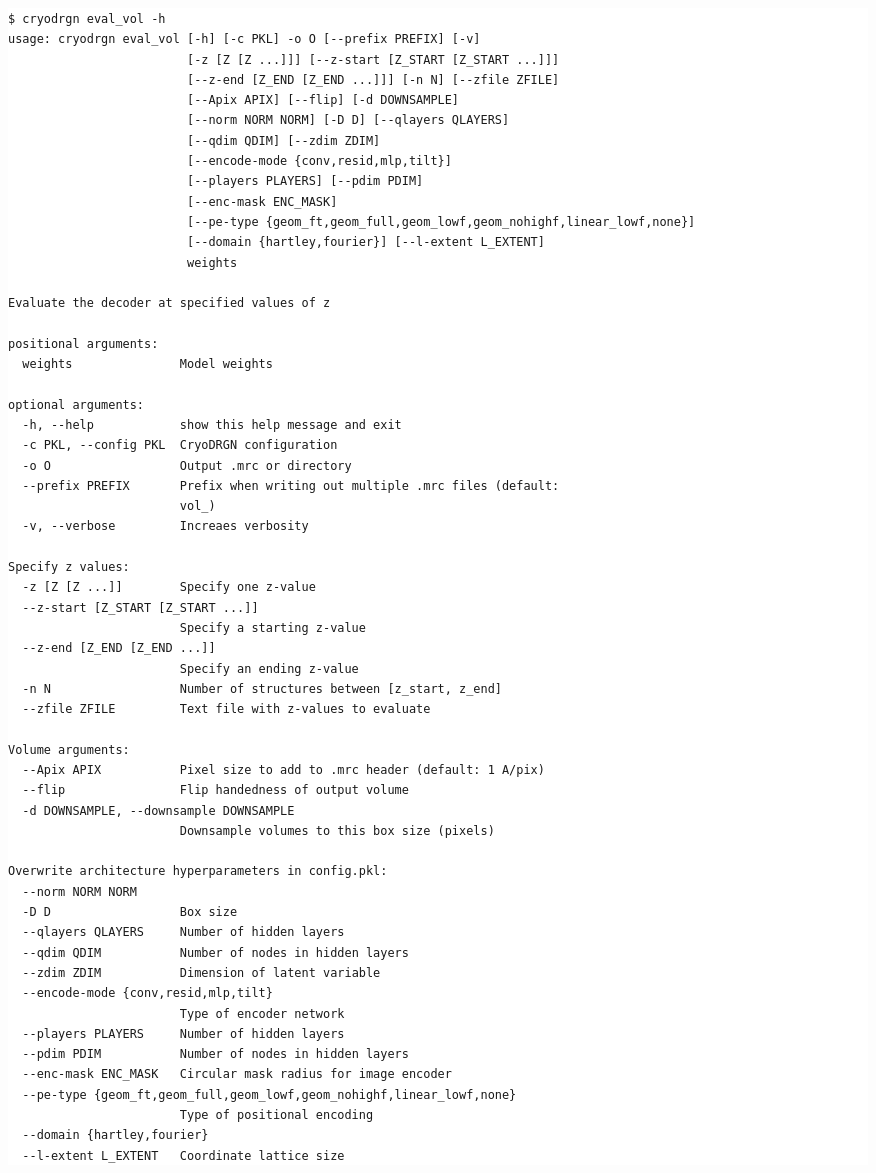     $ cryodrgn eval_vol -h
    usage: cryodrgn eval_vol [-h] [-c PKL] -o O [--prefix PREFIX] [-v]
                             [-z [Z [Z ...]]] [--z-start [Z_START [Z_START ...]]]
                             [--z-end [Z_END [Z_END ...]]] [-n N] [--zfile ZFILE]
                             [--Apix APIX] [--flip] [-d DOWNSAMPLE]
                             [--norm NORM NORM] [-D D] [--qlayers QLAYERS]
                             [--qdim QDIM] [--zdim ZDIM]
                             [--encode-mode {conv,resid,mlp,tilt}]
                             [--players PLAYERS] [--pdim PDIM]
                             [--enc-mask ENC_MASK]
                             [--pe-type {geom_ft,geom_full,geom_lowf,geom_nohighf,linear_lowf,none}]
                             [--domain {hartley,fourier}] [--l-extent L_EXTENT]
                             weights
    
    Evaluate the decoder at specified values of z
    
    positional arguments:
      weights               Model weights
    
    optional arguments:
      -h, --help            show this help message and exit
      -c PKL, --config PKL  CryoDRGN configuration
      -o O                  Output .mrc or directory
      --prefix PREFIX       Prefix when writing out multiple .mrc files (default:
                            vol_)
      -v, --verbose         Increaes verbosity
    
    Specify z values:
      -z [Z [Z ...]]        Specify one z-value
      --z-start [Z_START [Z_START ...]]
                            Specify a starting z-value
      --z-end [Z_END [Z_END ...]]
                            Specify an ending z-value
      -n N                  Number of structures between [z_start, z_end]
      --zfile ZFILE         Text file with z-values to evaluate
    
    Volume arguments:
      --Apix APIX           Pixel size to add to .mrc header (default: 1 A/pix)
      --flip                Flip handedness of output volume
      -d DOWNSAMPLE, --downsample DOWNSAMPLE
                            Downsample volumes to this box size (pixels)
    
    Overwrite architecture hyperparameters in config.pkl:
      --norm NORM NORM
      -D D                  Box size
      --qlayers QLAYERS     Number of hidden layers
      --qdim QDIM           Number of nodes in hidden layers
      --zdim ZDIM           Dimension of latent variable
      --encode-mode {conv,resid,mlp,tilt}
                            Type of encoder network
      --players PLAYERS     Number of hidden layers
      --pdim PDIM           Number of nodes in hidden layers
      --enc-mask ENC_MASK   Circular mask radius for image encoder
      --pe-type {geom_ft,geom_full,geom_lowf,geom_nohighf,linear_lowf,none}
                            Type of positional encoding
      --domain {hartley,fourier}
      --l-extent L_EXTENT   Coordinate lattice size
